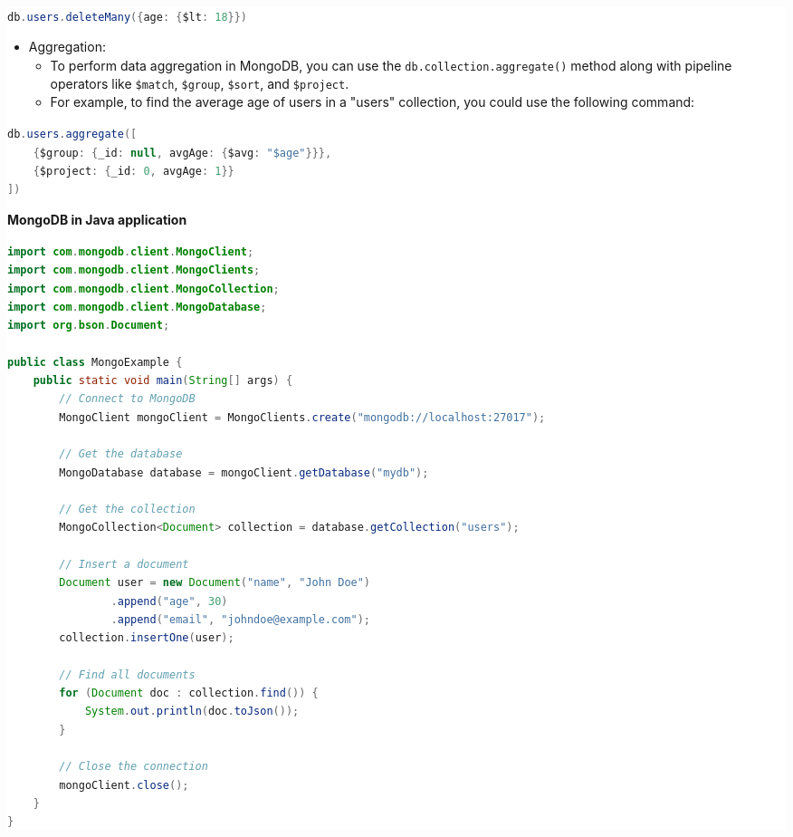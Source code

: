 ```java
db.users.deleteMany({age: {$lt: 18}})
```

- Aggregation: 
    - To perform data aggregation in MongoDB, you can use the `db.collection.aggregate()` method along with pipeline 
    operators like `$match`, `$group`, `$sort`, and `$project`.
    - For example, to find the average age of users in a "users" collection, you could use the following command:

```java
db.users.aggregate([
    {$group: {_id: null, avgAge: {$avg: "$age"}}},
    {$project: {_id: 0, avgAge: 1}}
])
```

**MongoDB in Java application**

```java
import com.mongodb.client.MongoClient;
import com.mongodb.client.MongoClients;
import com.mongodb.client.MongoCollection;
import com.mongodb.client.MongoDatabase;
import org.bson.Document;

public class MongoExample {
    public static void main(String[] args) {
        // Connect to MongoDB
        MongoClient mongoClient = MongoClients.create("mongodb://localhost:27017");

        // Get the database
        MongoDatabase database = mongoClient.getDatabase("mydb");

        // Get the collection
        MongoCollection<Document> collection = database.getCollection("users");

        // Insert a document
        Document user = new Document("name", "John Doe")
                .append("age", 30)
                .append("email", "johndoe@example.com");
        collection.insertOne(user);

        // Find all documents
        for (Document doc : collection.find()) {
            System.out.println(doc.toJson());
        }

        // Close the connection
        mongoClient.close();
    }
}
```
